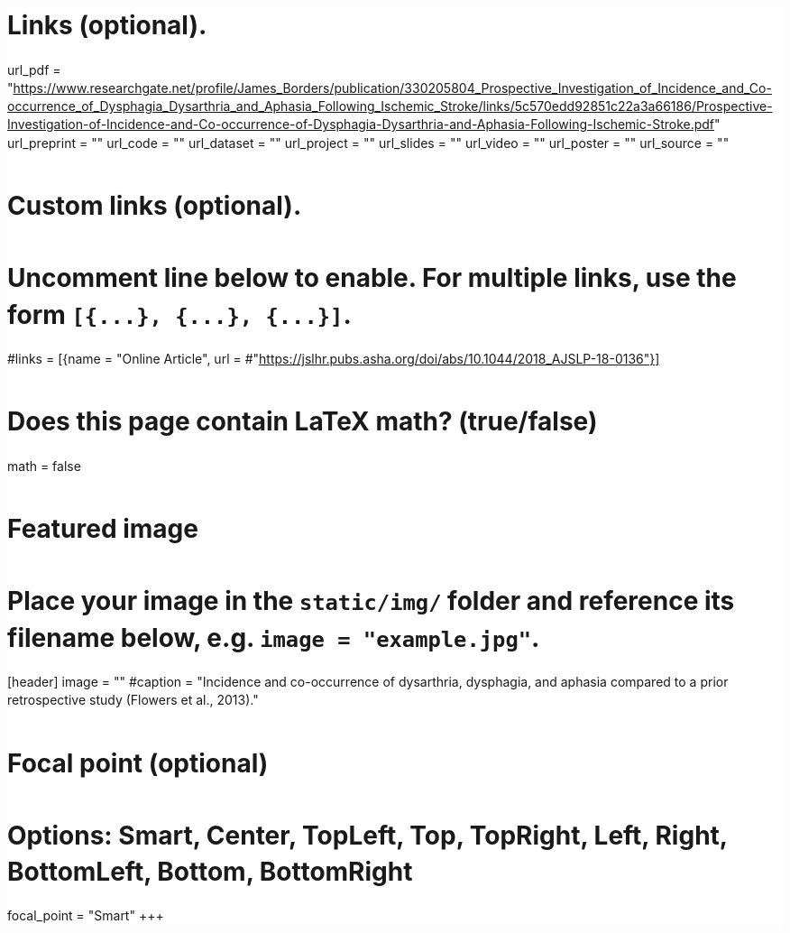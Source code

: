 # Links (optional).
url_pdf = "https://www.researchgate.net/profile/James_Borders/publication/330205804_Prospective_Investigation_of_Incidence_and_Co-occurrence_of_Dysphagia_Dysarthria_and_Aphasia_Following_Ischemic_Stroke/links/5c570edd92851c22a3a66186/Prospective-Investigation-of-Incidence-and-Co-occurrence-of-Dysphagia-Dysarthria-and-Aphasia-Following-Ischemic-Stroke.pdf"
url_preprint = ""
url_code = ""
url_dataset = ""
url_project = ""
url_slides = ""
url_video = ""
url_poster = ""
url_source = ""

# Custom links (optional).
#   Uncomment line below to enable. For multiple links, use the form `[{...}, {...}, {...}]`.
#links = [{name = "Online Article", url = #"https://jslhr.pubs.asha.org/doi/abs/10.1044/2018_AJSLP-18-0136"}]

# Does this page contain LaTeX math? (true/false)
math = false

# Featured image
# Place your image in the `static/img/` folder and reference its filename below, e.g. `image = "example.jpg"`.
[header]
image = ""
#caption = "Incidence and co-occurrence of dysarthria, dysphagia, and aphasia compared to a prior retrospective study (Flowers et al., 2013)."

  # Focal point (optional)
  # Options: Smart, Center, TopLeft, Top, TopRight, Left, Right, BottomLeft, Bottom, BottomRight
  focal_point = "Smart"
+++

